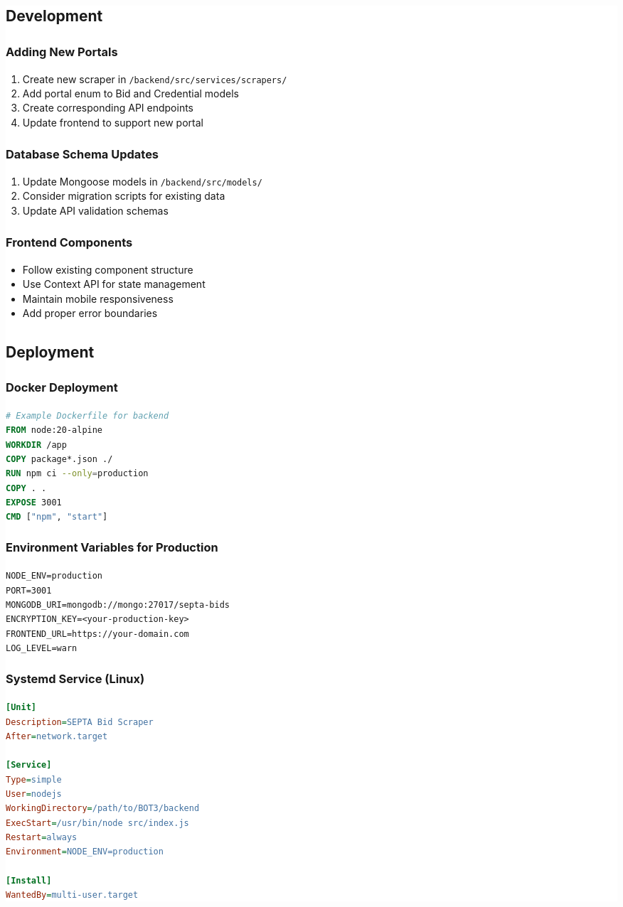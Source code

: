 ## Development

### Adding New Portals
1. Create new scraper in `/backend/src/services/scrapers/`
2. Add portal enum to Bid and Credential models
3. Create corresponding API endpoints
4. Update frontend to support new portal

### Database Schema Updates
1. Update Mongoose models in `/backend/src/models/`
2. Consider migration scripts for existing data
3. Update API validation schemas

### Frontend Components
- Follow existing component structure
- Use Context API for state management
- Maintain mobile responsiveness
- Add proper error boundaries

## Deployment

### Docker Deployment
```dockerfile
# Example Dockerfile for backend
FROM node:20-alpine
WORKDIR /app
COPY package*.json ./
RUN npm ci --only=production
COPY . .
EXPOSE 3001
CMD ["npm", "start"]
```

### Environment Variables for Production
```env
NODE_ENV=production
PORT=3001
MONGODB_URI=mongodb://mongo:27017/septa-bids
ENCRYPTION_KEY=<your-production-key>
FRONTEND_URL=https://your-domain.com
LOG_LEVEL=warn
```

### Systemd Service (Linux)
```ini
[Unit]
Description=SEPTA Bid Scraper
After=network.target

[Service]
Type=simple
User=nodejs
WorkingDirectory=/path/to/BOT3/backend
ExecStart=/usr/bin/node src/index.js
Restart=always
Environment=NODE_ENV=production

[Install]
WantedBy=multi-user.target
```
